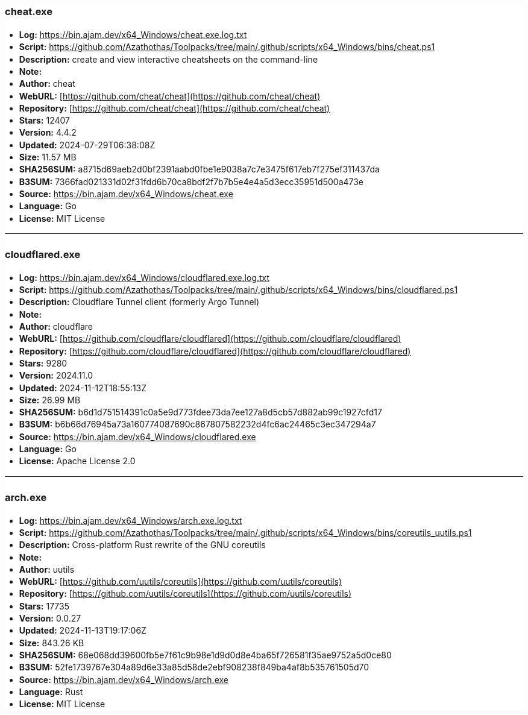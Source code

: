 
### cheat.exe
- **Log:** https://bin.ajam.dev/x64_Windows/cheat.exe.log.txt
- **Script:** https://github.com/Azathothas/Toolpacks/tree/main/.github/scripts/x64_Windows/bins/cheat.ps1
- **Description:** create and view interactive cheatsheets on the command-line
- **Note:** 
- **Author:** cheat
- **WebURL:** [https://github.com/cheat/cheat](https://github.com/cheat/cheat)
- **Repository:** [https://github.com/cheat/cheat](https://github.com/cheat/cheat)
- **Stars:** 12407
- **Version:** 4.4.2
- **Updated:** 2024-07-29T06:38:08Z
- **Size:** 11.57 MB
- **SHA256SUM:** a8715d69aeb2d0bf2391aabd0fbe1e9038a7c7e3475f617eb7f275ef311437da
- **B3SUM:** 7366fad021331d02f31fdd6b70ca8bdf2f7b7b5e4e4a5d3ecc35951d500a473e
- **Source:** https://bin.ajam.dev/x64_Windows/cheat.exe
- **Language:** Go
- **License:** MIT License

---

### cloudflared.exe
- **Log:** https://bin.ajam.dev/x64_Windows/cloudflared.exe.log.txt
- **Script:** https://github.com/Azathothas/Toolpacks/tree/main/.github/scripts/x64_Windows/bins/cloudflared.ps1
- **Description:** Cloudflare Tunnel client (formerly Argo Tunnel)
- **Note:** 
- **Author:** cloudflare
- **WebURL:** [https://github.com/cloudflare/cloudflared](https://github.com/cloudflare/cloudflared)
- **Repository:** [https://github.com/cloudflare/cloudflared](https://github.com/cloudflare/cloudflared)
- **Stars:** 9280
- **Version:** 2024.11.0
- **Updated:** 2024-11-12T18:55:13Z
- **Size:** 26.99 MB
- **SHA256SUM:** b6d1d751514391c0a5e9d773fdee73da7ee127a8d5cb57d882ab99c1927cfd17
- **B3SUM:** b6b66d76945a73a160774087690c867807582232d4fc6ac24465c3ec347294a7
- **Source:** https://bin.ajam.dev/x64_Windows/cloudflared.exe
- **Language:** Go
- **License:** Apache License 2.0

---

### arch.exe
- **Log:** https://bin.ajam.dev/x64_Windows/arch.exe.log.txt
- **Script:** https://github.com/Azathothas/Toolpacks/tree/main/.github/scripts/x64_Windows/bins/coreutils_uutils.ps1
- **Description:** Cross-platform Rust rewrite of the GNU coreutils
- **Note:** 
- **Author:** uutils
- **WebURL:** [https://github.com/uutils/coreutils](https://github.com/uutils/coreutils)
- **Repository:** [https://github.com/uutils/coreutils](https://github.com/uutils/coreutils)
- **Stars:** 17735
- **Version:** 0.0.27
- **Updated:** 2024-11-13T19:17:06Z
- **Size:** 843.26 KB
- **SHA256SUM:** 68e068dd39600fb5e7f61c9b98e1d9d0d8e4ba65f726581f35ae9752a5d0ce80
- **B3SUM:** 52fe1739767e304a89d6e33a85d58de2ebf908238f849ba4af8b535761505d70
- **Source:** https://bin.ajam.dev/x64_Windows/arch.exe
- **Language:** Rust
- **License:** MIT License
